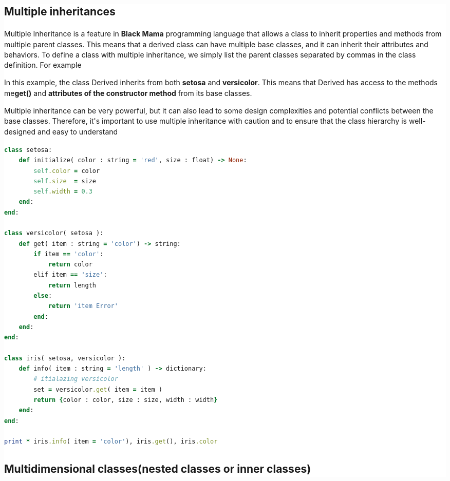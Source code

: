 
## Multiple inheritances

Multiple Inheritance is a feature in **Black Mama** programming language that allows a class to
inherit properties and methods from multiple parent classes. This means that a derived
class can have multiple base classes, and it can inherit their attributes and behaviors.
To define a class with multiple inheritance, we simply list the parent classes separated by commas in the class definition. For example

In this example, the class Derived inherits from both **setosa** and **versicolor**. This means that Derived has access to the methods me**get()** and **attributes of the constructor method** from its base classes.

Multiple inheritance can be very powerful, but it can also lead to some design
complexities and potential conflicts between the base classes. Therefore, it's important
to use multiple inheritance with caution and to ensure that the class hierarchy is well-designed and easy to understand



```ruby
class setosa:
    def initialize( color : string = 'red', size : float) -> None:
        self.color = color
        self.size  = size 
        self.width = 0.3
    end:
end:

class versicolor( setosa ):
    def get( item : string = 'color') -> string:
        if item == 'color':
            return color
        elif item == 'size':
            return length
        else:
            return 'item Error'
        end:
    end:
end:

class iris( setosa, versicolor ):
    def info( item : string = 'length' ) -> dictionary:
        # itialazing versicolor
        set = versicolor.get( item = item )
        return {color : color, size : size, width : width}
    end:
end:

print * iris.info( item = 'color'), iris.get(), iris.color 
```

## Multidimensional classes(nested classes or inner classes)
